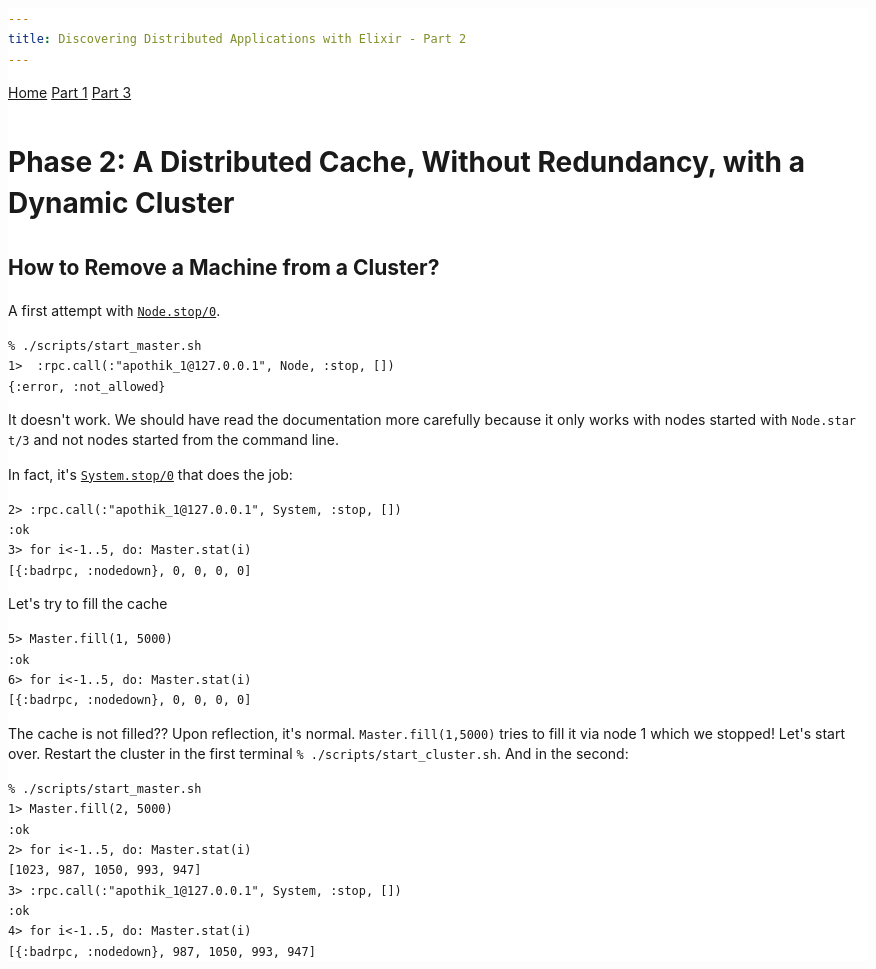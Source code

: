 ```yaml
---
title: Discovering Distributed Applications with Elixir - Part 2
---
```


<a href="/apothik/">Home</a>
<a href="en_story_phase1.html"> Part 1</a>
<a href="en_story_phase3.html"> Part 3</a>


# Phase 2: A Distributed Cache, Without Redundancy, with a Dynamic Cluster

## How to Remove a Machine from a Cluster?

A first attempt with [`Node.stop/0`](https://hexdocs.pm/elixir/Node.html#stop/0).
```
% ./scripts/start_master.sh
1>  :rpc.call(:"apothik_1@127.0.0.1", Node, :stop, [])
{:error, :not_allowed} 
```
It doesn't work. We should have read the documentation more carefully because it only works with nodes started with `Node.start/3` and not nodes started from the command line.

In fact, it's [`System.stop/0`](https://hexdocs.pm/elixir/System.html#stop/1) that does the job:
```
2> :rpc.call(:"apothik_1@127.0.0.1", System, :stop, [])
:ok
3> for i<-1..5, do: Master.stat(i)
[{:badrpc, :nodedown}, 0, 0, 0, 0]
```

Let's try to fill the cache
```
5> Master.fill(1, 5000)
:ok
6> for i<-1..5, do: Master.stat(i)
[{:badrpc, :nodedown}, 0, 0, 0, 0]
```

The cache is not filled?? Upon reflection, it's normal. `Master.fill(1,5000)` tries to fill it via node 1 which we stopped!
Let's start over. Restart the cluster in the first terminal `% ./scripts/start_cluster.sh`. And in the second:
```
% ./scripts/start_master.sh
1> Master.fill(2, 5000)
:ok
2> for i<-1..5, do: Master.stat(i)
[1023, 987, 1050, 993, 947]
3> :rpc.call(:"apothik_1@127.0.0.1", System, :stop, [])
:ok
4> for i<-1..5, do: Master.stat(i)
[{:badrpc, :nodedown}, 987, 1050, 993, 947]
```
